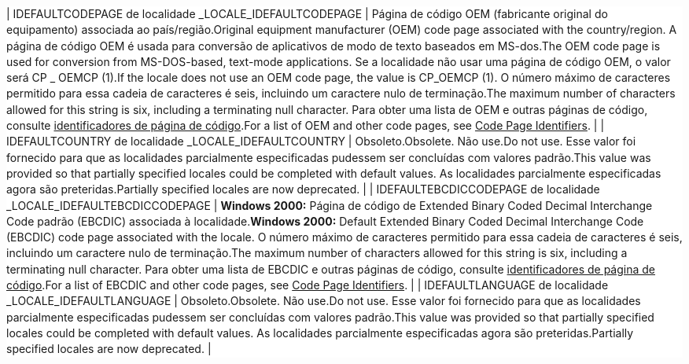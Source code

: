 | <span data-ttu-id="2ab16-115">IDEFAULTCODEPAGE de localidade \_</span><span class="sxs-lookup"><span data-stu-id="2ab16-115">LOCALE\_IDEFAULTCODEPAGE</span></span>       | <span data-ttu-id="2ab16-116">Página de código OEM (fabricante original do equipamento) associada ao país/região.</span><span class="sxs-lookup"><span data-stu-id="2ab16-116">Original equipment manufacturer (OEM) code page associated with the country/region.</span></span> <span data-ttu-id="2ab16-117">A página de código OEM é usada para conversão de aplicativos de modo de texto baseados em MS-dos.</span><span class="sxs-lookup"><span data-stu-id="2ab16-117">The OEM code page is used for conversion from MS-DOS-based, text-mode applications.</span></span> <span data-ttu-id="2ab16-118">Se a localidade não usar uma página de código OEM, o valor será CP \_ OEMCP (1).</span><span class="sxs-lookup"><span data-stu-id="2ab16-118">If the locale does not use an OEM code page, the value is CP\_OEMCP (1).</span></span> <span data-ttu-id="2ab16-119">O número máximo de caracteres permitido para essa cadeia de caracteres é seis, incluindo um caractere nulo de terminação.</span><span class="sxs-lookup"><span data-stu-id="2ab16-119">The maximum number of characters allowed for this string is six, including a terminating null character.</span></span> <span data-ttu-id="2ab16-120">Para obter uma lista de OEM e outras páginas de código, consulte [identificadores de página de código](code-page-identifiers.md).</span><span class="sxs-lookup"><span data-stu-id="2ab16-120">For a list of OEM and other code pages, see [Code Page Identifiers](code-page-identifiers.md).</span></span>                                                                                                               |
| <span data-ttu-id="2ab16-121">IDEFAULTCOUNTRY de localidade \_</span><span class="sxs-lookup"><span data-stu-id="2ab16-121">LOCALE\_IDEFAULTCOUNTRY</span></span>        | <span data-ttu-id="2ab16-122">Obsoleto.</span><span class="sxs-lookup"><span data-stu-id="2ab16-122">Obsolete.</span></span> <span data-ttu-id="2ab16-123">Não use.</span><span class="sxs-lookup"><span data-stu-id="2ab16-123">Do not use.</span></span> <span data-ttu-id="2ab16-124">Esse valor foi fornecido para que as localidades parcialmente especificadas pudessem ser concluídas com valores padrão.</span><span class="sxs-lookup"><span data-stu-id="2ab16-124">This value was provided so that partially specified locales could be completed with default values.</span></span> <span data-ttu-id="2ab16-125">As localidades parcialmente especificadas agora são preteridas.</span><span class="sxs-lookup"><span data-stu-id="2ab16-125">Partially specified locales are now deprecated.</span></span>                                                                                                                                                                                                                                                                                                                                                                                               |
| <span data-ttu-id="2ab16-126">IDEFAULTEBCDICCODEPAGE de localidade \_</span><span class="sxs-lookup"><span data-stu-id="2ab16-126">LOCALE\_IDEFAULTEBCDICCODEPAGE</span></span> | <span data-ttu-id="2ab16-127">**Windows 2000:** Página de código de Extended Binary Coded Decimal Interchange Code padrão (EBCDIC) associada à localidade.</span><span class="sxs-lookup"><span data-stu-id="2ab16-127">**Windows 2000:** Default Extended Binary Coded Decimal Interchange Code (EBCDIC) code page associated with the locale.</span></span> <span data-ttu-id="2ab16-128">O número máximo de caracteres permitido para essa cadeia de caracteres é seis, incluindo um caractere nulo de terminação.</span><span class="sxs-lookup"><span data-stu-id="2ab16-128">The maximum number of characters allowed for this string is six, including a terminating null character.</span></span> <span data-ttu-id="2ab16-129">Para obter uma lista de EBCDIC e outras páginas de código, consulte [identificadores de página de código](code-page-identifiers.md).</span><span class="sxs-lookup"><span data-stu-id="2ab16-129">For a list of EBCDIC and other code pages, see [Code Page Identifiers](code-page-identifiers.md).</span></span>                                                                                                                                                                                                                                     |
| <span data-ttu-id="2ab16-130">IDEFAULTLANGUAGE de localidade \_</span><span class="sxs-lookup"><span data-stu-id="2ab16-130">LOCALE\_IDEFAULTLANGUAGE</span></span>       | <span data-ttu-id="2ab16-131">Obsoleto.</span><span class="sxs-lookup"><span data-stu-id="2ab16-131">Obsolete.</span></span> <span data-ttu-id="2ab16-132">Não use.</span><span class="sxs-lookup"><span data-stu-id="2ab16-132">Do not use.</span></span> <span data-ttu-id="2ab16-133">Esse valor foi fornecido para que as localidades parcialmente especificadas pudessem ser concluídas com valores padrão.</span><span class="sxs-lookup"><span data-stu-id="2ab16-133">This value was provided so that partially specified locales could be completed with default values.</span></span> <span data-ttu-id="2ab16-134">As localidades parcialmente especificadas agora são preteridas.</span><span class="sxs-lookup"><span data-stu-id="2ab16-134">Partially specified locales are now deprecated.</span></span>                                                                                                                                                                                                                                                                                                                                                                                               |